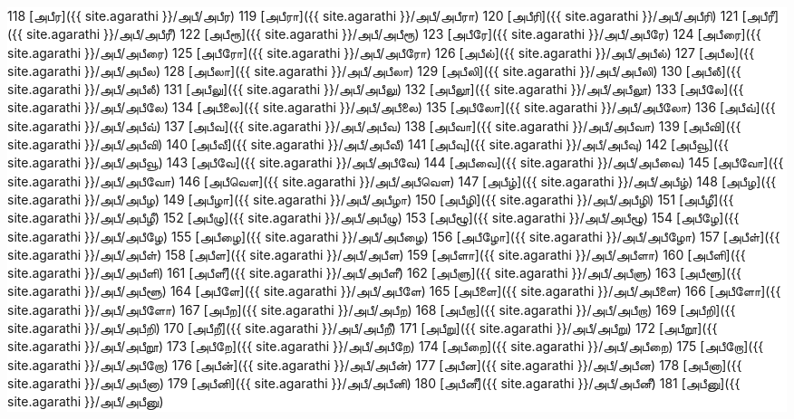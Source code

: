118 [அபீர]({{ site.agarathi }}/அபீ/அபீர) 
119 [அபீரா]({{ site.agarathi }}/அபீ/அபீரா) 
120 [அபீரி]({{ site.agarathi }}/அபீ/அபீரி) 
121 [அபீரீ]({{ site.agarathi }}/அபீ/அபீரீ) 
122 [அபீரூ]({{ site.agarathi }}/அபீ/அபீரூ) 
123 [அபீரே]({{ site.agarathi }}/அபீ/அபீரே) 
124 [அபீரை]({{ site.agarathi }}/அபீ/அபீரை) 
125 [அபீரோ]({{ site.agarathi }}/அபீ/அபீரோ) 
126 [அபீல்]({{ site.agarathi }}/அபீ/அபீல்) 
127 [அபீல]({{ site.agarathi }}/அபீ/அபீல) 
128 [அபீலா]({{ site.agarathi }}/அபீ/அபீலா) 
129 [அபீலி]({{ site.agarathi }}/அபீ/அபீலி) 
130 [அபீலீ]({{ site.agarathi }}/அபீ/அபீலீ) 
131 [அபீலு]({{ site.agarathi }}/அபீ/அபீலு) 
132 [அபீலூ]({{ site.agarathi }}/அபீ/அபீலூ) 
133 [அபீலே]({{ site.agarathi }}/அபீ/அபீலே) 
134 [அபீலை]({{ site.agarathi }}/அபீ/அபீலை) 
135 [அபீலோ]({{ site.agarathi }}/அபீ/அபீலோ) 
136 [அபீவ்]({{ site.agarathi }}/அபீ/அபீவ்) 
137 [அபீவ]({{ site.agarathi }}/அபீ/அபீவ) 
138 [அபீவா]({{ site.agarathi }}/அபீ/அபீவா) 
139 [அபீவி]({{ site.agarathi }}/அபீ/அபீவி) 
140 [அபீவீ]({{ site.agarathi }}/அபீ/அபீவீ) 
141 [அபீவு]({{ site.agarathi }}/அபீ/அபீவு) 
142 [அபீவூ]({{ site.agarathi }}/அபீ/அபீவூ) 
143 [அபீவே]({{ site.agarathi }}/அபீ/அபீவே) 
144 [அபீவை]({{ site.agarathi }}/அபீ/அபீவை) 
145 [அபீவோ]({{ site.agarathi }}/அபீ/அபீவோ) 
146 [அபீவௌ]({{ site.agarathi }}/அபீ/அபீவௌ) 
147 [அபீழ்]({{ site.agarathi }}/அபீ/அபீழ்) 
148 [அபீழ]({{ site.agarathi }}/அபீ/அபீழ) 
149 [அபீழா]({{ site.agarathi }}/அபீ/அபீழா) 
150 [அபீழி]({{ site.agarathi }}/அபீ/அபீழி) 
151 [அபீழீ]({{ site.agarathi }}/அபீ/அபீழீ) 
152 [அபீழு]({{ site.agarathi }}/அபீ/அபீழு) 
153 [அபீழூ]({{ site.agarathi }}/அபீ/அபீழூ) 
154 [அபீழே]({{ site.agarathi }}/அபீ/அபீழே) 
155 [அபீழை]({{ site.agarathi }}/அபீ/அபீழை) 
156 [அபீழோ]({{ site.agarathi }}/அபீ/அபீழோ) 
157 [அபீள்]({{ site.agarathi }}/அபீ/அபீள்) 
158 [அபீள]({{ site.agarathi }}/அபீ/அபீள) 
159 [அபீளா]({{ site.agarathi }}/அபீ/அபீளா) 
160 [அபீளி]({{ site.agarathi }}/அபீ/அபீளி) 
161 [அபீளீ]({{ site.agarathi }}/அபீ/அபீளீ) 
162 [அபீளு]({{ site.agarathi }}/அபீ/அபீளு) 
163 [அபீளூ]({{ site.agarathi }}/அபீ/அபீளூ) 
164 [அபீளே]({{ site.agarathi }}/அபீ/அபீளே) 
165 [அபீளை]({{ site.agarathi }}/அபீ/அபீளை) 
166 [அபீளோ]({{ site.agarathi }}/அபீ/அபீளோ) 
167 [அபீற]({{ site.agarathi }}/அபீ/அபீற) 
168 [அபீறா]({{ site.agarathi }}/அபீ/அபீறா) 
169 [அபீறி]({{ site.agarathi }}/அபீ/அபீறி) 
170 [அபீறீ]({{ site.agarathi }}/அபீ/அபீறீ) 
171 [அபீறு]({{ site.agarathi }}/அபீ/அபீறு) 
172 [அபீறூ]({{ site.agarathi }}/அபீ/அபீறூ) 
173 [அபீறே]({{ site.agarathi }}/அபீ/அபீறே) 
174 [அபீறை]({{ site.agarathi }}/அபீ/அபீறை) 
175 [அபீறோ]({{ site.agarathi }}/அபீ/அபீறோ) 
176 [அபீன்]({{ site.agarathi }}/அபீ/அபீன்) 
177 [அபீன]({{ site.agarathi }}/அபீ/அபீன) 
178 [அபீனா]({{ site.agarathi }}/அபீ/அபீனா) 
179 [அபீனி]({{ site.agarathi }}/அபீ/அபீனி) 
180 [அபீனீ]({{ site.agarathi }}/அபீ/அபீனீ) 
181 [அபீனு]({{ site.agarathi }}/அபீ/அபீனு) 
